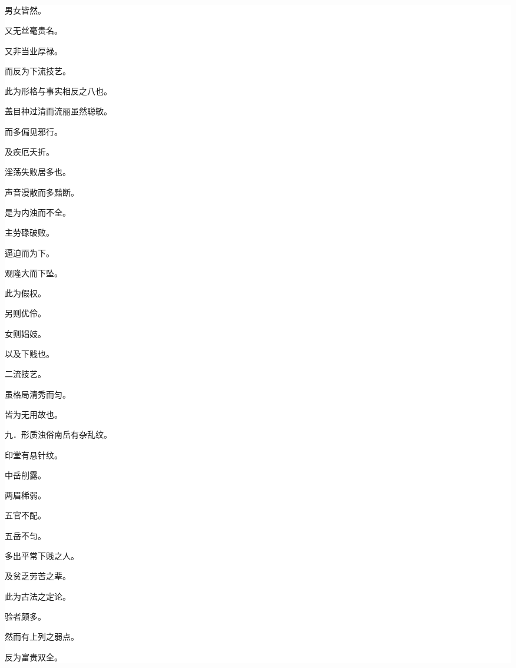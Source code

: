 男女皆然。

又无丝毫贵名。

又非当业厚禄。

而反为下流技艺。

此为形格与事实相反之八也。

盖目神过清而流丽虽然聪敏。

而多偏见邪行。

及疾厄夭折。

淫荡失败居多也。

声音漫散而多黯断。

是为内浊而不全。

主劳碌破败。

逼迫而为下。

观隆大而下坠。

此为假权。

另则优伶。

女则娼妓。

以及下贱也。

二流技艺。

虽格局清秀而匀。

皆为无用故也。

九．形质浊俗南岳有杂乱纹。

印堂有悬针纹。

中岳削露。

两眉稀弱。

五官不配。

五岳不匀。

多出平常下贱之人。

及贫乏劳苦之辈。

此为古法之定论。

验者颇多。

然而有上列之弱点。

反为富贵双全。
